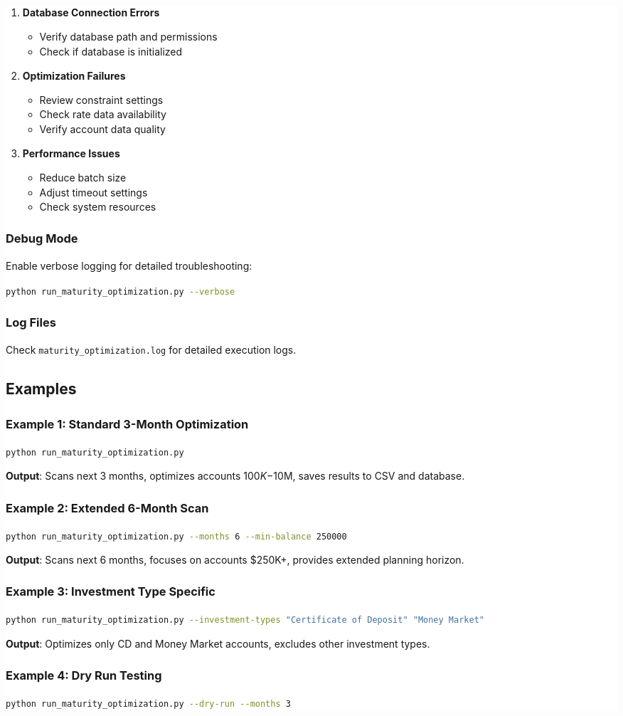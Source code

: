 1. **Database Connection Errors**
   - Verify database path and permissions
   - Check if database is initialized

2. **Optimization Failures**
   - Review constraint settings
   - Check rate data availability
   - Verify account data quality

3. **Performance Issues**
   - Reduce batch size
   - Adjust timeout settings
   - Check system resources

### Debug Mode

Enable verbose logging for detailed troubleshooting:

```bash
python run_maturity_optimization.py --verbose
```

### Log Files

Check `maturity_optimization.log` for detailed execution logs.

## Examples

### Example 1: Standard 3-Month Optimization

```bash
python run_maturity_optimization.py
```

**Output**: Scans next 3 months, optimizes accounts $100K-$10M, saves results to CSV and database.

### Example 2: Extended 6-Month Scan

```bash
python run_maturity_optimization.py --months 6 --min-balance 250000
```

**Output**: Scans next 6 months, focuses on accounts $250K+, provides extended planning horizon.

### Example 3: Investment Type Specific

```bash
python run_maturity_optimization.py --investment-types "Certificate of Deposit" "Money Market"
```

**Output**: Optimizes only CD and Money Market accounts, excludes other investment types.

### Example 4: Dry Run Testing

```bash
python run_maturity_optimization.py --dry-run --months 3
```
